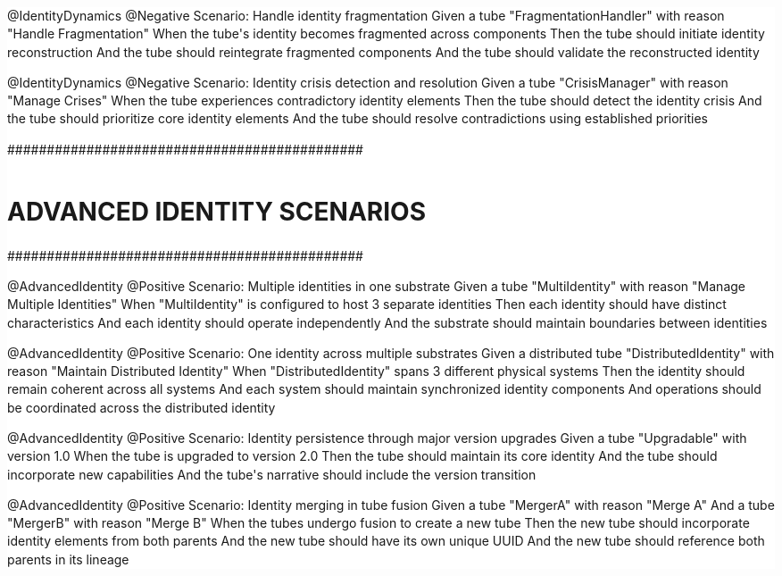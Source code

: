   @IdentityDynamics @Negative
  Scenario: Handle identity fragmentation
    Given a tube "FragmentationHandler" with reason "Handle Fragmentation"
    When the tube's identity becomes fragmented across components
    Then the tube should initiate identity reconstruction
    And the tube should reintegrate fragmented components
    And the tube should validate the reconstructed identity

  @IdentityDynamics @Negative
  Scenario: Identity crisis detection and resolution
    Given a tube "CrisisManager" with reason "Manage Crises"
    When the tube experiences contradictory identity elements
    Then the tube should detect the identity crisis
    And the tube should prioritize core identity elements
    And the tube should resolve contradictions using established priorities

  #############################################
  # ADVANCED IDENTITY SCENARIOS
  #############################################

  @AdvancedIdentity @Positive
  Scenario: Multiple identities in one substrate
    Given a tube "MultiIdentity" with reason "Manage Multiple Identities"
    When "MultiIdentity" is configured to host 3 separate identities
    Then each identity should have distinct characteristics
    And each identity should operate independently
    And the substrate should maintain boundaries between identities

  @AdvancedIdentity @Positive
  Scenario: One identity across multiple substrates
    Given a distributed tube "DistributedIdentity" with reason "Maintain Distributed Identity"
    When "DistributedIdentity" spans 3 different physical systems
    Then the identity should remain coherent across all systems
    And each system should maintain synchronized identity components
    And operations should be coordinated across the distributed identity

  @AdvancedIdentity @Positive
  Scenario: Identity persistence through major version upgrades
    Given a tube "Upgradable" with version 1.0
    When the tube is upgraded to version 2.0
    Then the tube should maintain its core identity
    And the tube should incorporate new capabilities
    And the tube's narrative should include the version transition

  @AdvancedIdentity @Positive
  Scenario: Identity merging in tube fusion
    Given a tube "MergerA" with reason "Merge A"
    And a tube "MergerB" with reason "Merge B"
    When the tubes undergo fusion to create a new tube
    Then the new tube should incorporate identity elements from both parents
    And the new tube should have its own unique UUID
    And the new tube should reference both parents in its lineage

